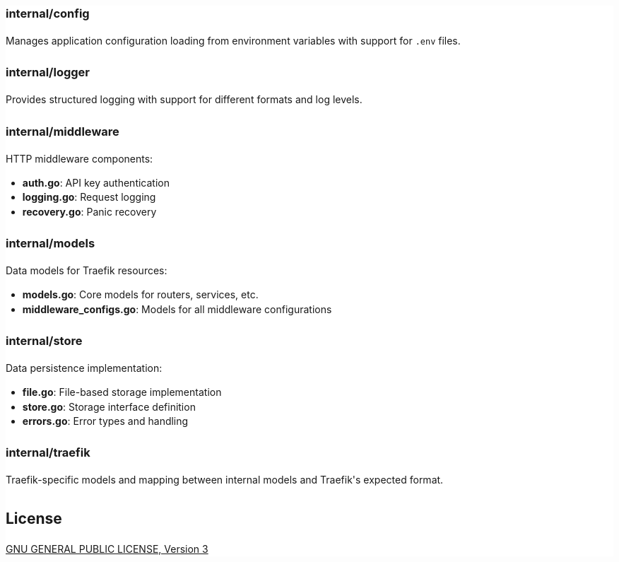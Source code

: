 ### internal/config

Manages application configuration loading from environment variables with support for `.env` files.

### internal/logger

Provides structured logging with support for different formats and log levels.

### internal/middleware

HTTP middleware components:

- **auth.go**: API key authentication
- **logging.go**: Request logging
- **recovery.go**: Panic recovery

### internal/models

Data models for Traefik resources:

- **models.go**: Core models for routers, services, etc.
- **middleware_configs.go**: Models for all middleware configurations

### internal/store

Data persistence implementation:

- **file.go**: File-based storage implementation
- **store.go**: Storage interface definition
- **errors.go**: Error types and handling

### internal/traefik

Traefik-specific models and mapping between internal models and Traefik's expected format.

## License

[GNU GENERAL PUBLIC LICENSE, Version 3](LICENSE)